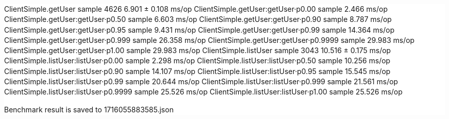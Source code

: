 ClientSimple.getUser                        sample  4626   6.901 ± 0.108   ms/op
ClientSimple.getUser:getUser·p0.00          sample         2.466           ms/op
ClientSimple.getUser:getUser·p0.50          sample         6.603           ms/op
ClientSimple.getUser:getUser·p0.90          sample         8.787           ms/op
ClientSimple.getUser:getUser·p0.95          sample         9.431           ms/op
ClientSimple.getUser:getUser·p0.99          sample        14.364           ms/op
ClientSimple.getUser:getUser·p0.999         sample        26.358           ms/op
ClientSimple.getUser:getUser·p0.9999        sample        29.983           ms/op
ClientSimple.getUser:getUser·p1.00          sample        29.983           ms/op
ClientSimple.listUser                       sample  3043  10.516 ± 0.175   ms/op
ClientSimple.listUser:listUser·p0.00        sample         2.298           ms/op
ClientSimple.listUser:listUser·p0.50        sample        10.256           ms/op
ClientSimple.listUser:listUser·p0.90        sample        14.107           ms/op
ClientSimple.listUser:listUser·p0.95        sample        15.545           ms/op
ClientSimple.listUser:listUser·p0.99        sample        20.644           ms/op
ClientSimple.listUser:listUser·p0.999       sample        21.561           ms/op
ClientSimple.listUser:listUser·p0.9999      sample        25.526           ms/op
ClientSimple.listUser:listUser·p1.00        sample        25.526           ms/op

Benchmark result is saved to 1716055883585.json
